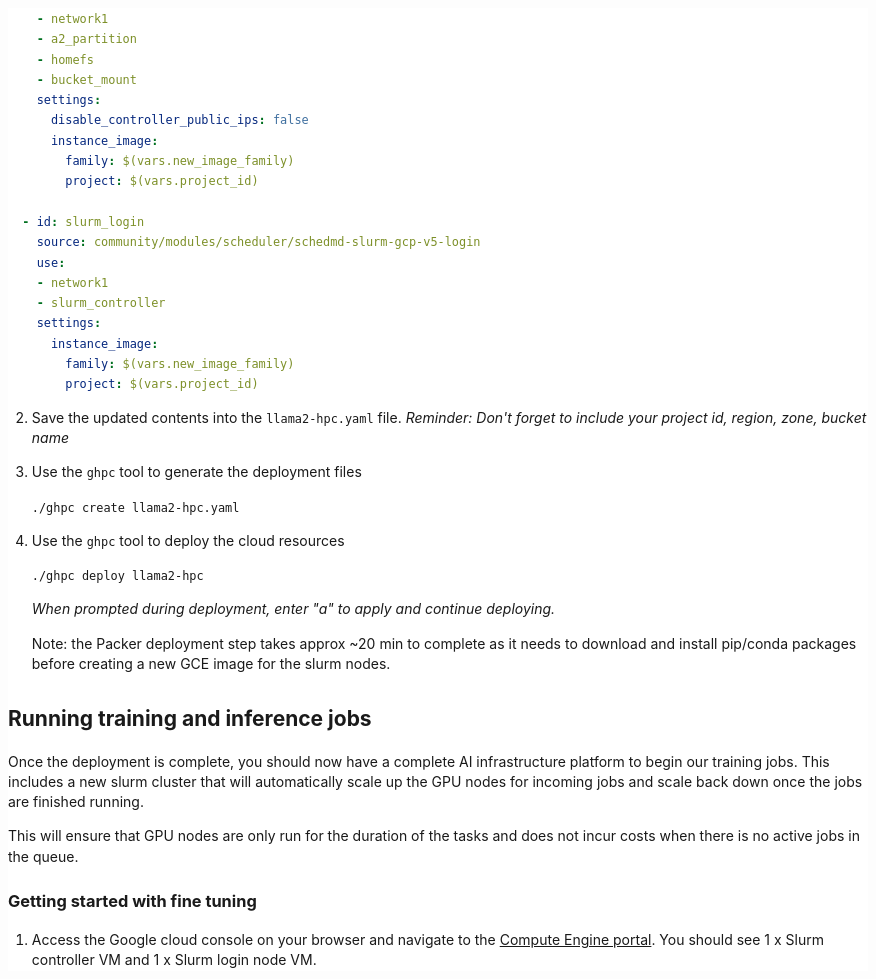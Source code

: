 ```yaml
    - network1
    - a2_partition
    - homefs
    - bucket_mount
    settings:
      disable_controller_public_ips: false
      instance_image:
        family: $(vars.new_image_family)
        project: $(vars.project_id)

  - id: slurm_login
    source: community/modules/scheduler/schedmd-slurm-gcp-v5-login
    use:
    - network1
    - slurm_controller
    settings:
      instance_image:
        family: $(vars.new_image_family)
        project: $(vars.project_id)
```

2. Save the updated contents into the `llama2-hpc.yaml` file. *Reminder: Don't forget to include your project id, region, zone, bucket name*

3. Use the `ghpc` tool to generate the deployment files
    ```bash
    ./ghpc create llama2-hpc.yaml
    ```

4. Use the `ghpc` tool to deploy the cloud resources
    ```bash
    ./ghpc deploy llama2-hpc
    ```
 
    *When prompted during deployment, enter "a" to apply and continue deploying.*

    Note: the Packer deployment step takes approx ~20 min to complete as it needs to download and install pip/conda packages before creating a new GCE image for the slurm nodes.

## Running training and inference jobs

Once the deployment is complete, you should now have a complete AI infrastructure platform to begin our training jobs. This includes a new slurm cluster that will automatically scale up the GPU nodes for incoming jobs and scale back down once the jobs are finished running.

This will ensure that GPU nodes are only run for the duration of the tasks and does not incur costs when there is no active jobs in the queue.

### Getting started with fine tuning

1. Access the Google cloud console on your browser and navigate to the [Compute Engine portal](https://console.cloud.google.com/compute/instances). You should see 1 x Slurm controller VM and 1 x Slurm login node VM.
